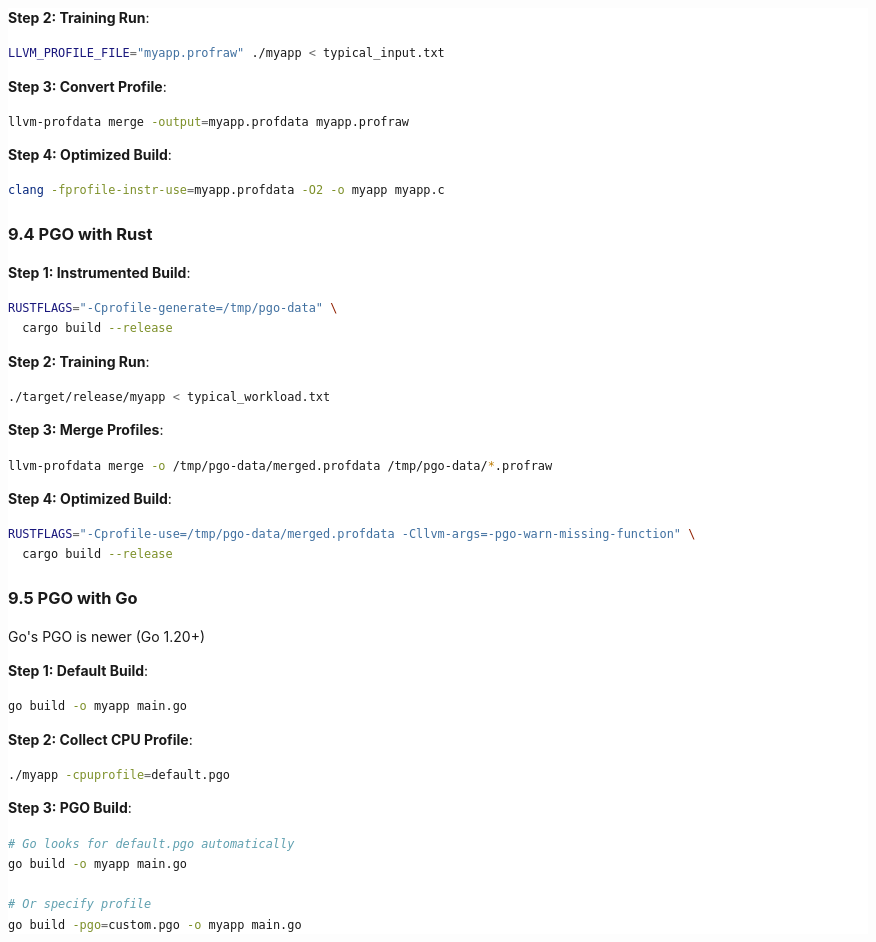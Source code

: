 **Step 2: Training Run**:
```bash
LLVM_PROFILE_FILE="myapp.profraw" ./myapp < typical_input.txt
```

**Step 3: Convert Profile**:
```bash
llvm-profdata merge -output=myapp.profdata myapp.profraw
```

**Step 4: Optimized Build**:
```bash
clang -fprofile-instr-use=myapp.profdata -O2 -o myapp myapp.c
```

### 9.4 PGO with Rust

**Step 1: Instrumented Build**:
```bash
RUSTFLAGS="-Cprofile-generate=/tmp/pgo-data" \
  cargo build --release
```

**Step 2: Training Run**:
```bash
./target/release/myapp < typical_workload.txt
```

**Step 3: Merge Profiles**:
```bash
llvm-profdata merge -o /tmp/pgo-data/merged.profdata /tmp/pgo-data/*.profraw
```

**Step 4: Optimized Build**:
```bash
RUSTFLAGS="-Cprofile-use=/tmp/pgo-data/merged.profdata -Cllvm-args=-pgo-warn-missing-function" \
  cargo build --release
```

### 9.5 PGO with Go

Go's PGO is newer (Go 1.20+)

**Step 1: Default Build**:
```bash
go build -o myapp main.go
```

**Step 2: Collect CPU Profile**:
```bash
./myapp -cpuprofile=default.pgo
```

**Step 3: PGO Build**:
```bash
# Go looks for default.pgo automatically
go build -o myapp main.go

# Or specify profile
go build -pgo=custom.pgo -o myapp main.go
```
